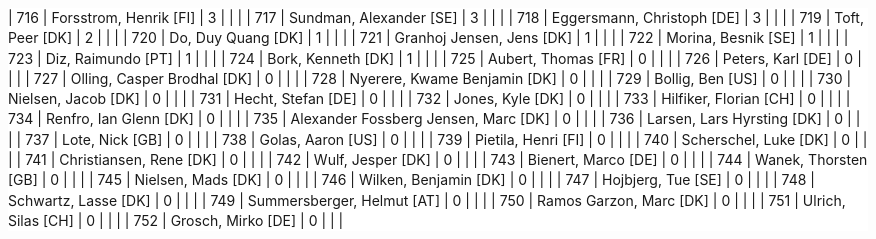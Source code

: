 | 716 | Forsstrom, Henrik [FI] | 3 |  |  |
| 717 | Sundman, Alexander [SE] | 3 |  |  |
| 718 | Eggersmann, Christoph [DE] | 3 |  |  |
| 719 | Toft, Peer [DK] | 2 |  |  |
| 720 | Do, Duy Quang [DK] | 1 |  |  |
| 721 | Granhoj Jensen, Jens [DK] | 1 |  |  |
| 722 | Morina, Besnik [SE] | 1 |  |  |
| 723 | Diz, Raimundo [PT] | 1 |  |  |
| 724 | Bork, Kenneth [DK] | 1 |  |  |
| 725 | Aubert, Thomas [FR] | 0 |  |  |
| 726 | Peters, Karl [DE] | 0 |  |  |
| 727 | Olling, Casper Brodhal [DK] | 0 |  |  |
| 728 | Nyerere, Kwame Benjamin [DK] | 0 |  |  |
| 729 | Bollig, Ben [US] | 0 |  |  |
| 730 | Nielsen, Jacob [DK] | 0 |  |  |
| 731 | Hecht, Stefan [DE] | 0 |  |  |
| 732 | Jones, Kyle [DK] | 0 |  |  |
| 733 | Hilfiker, Florian [CH] | 0 |  |  |
| 734 | Renfro, Ian Glenn [DK] | 0 |  |  |
| 735 | Alexander Fossberg Jensen, Marc [DK] | 0 |  |  |
| 736 | Larsen, Lars Hyrsting [DK] | 0 |  |  |
| 737 | Lote, Nick [GB] | 0 |  |  |
| 738 | Golas, Aaron [US] | 0 |  |  |
| 739 | Pietila, Henri [FI] | 0 |  |  |
| 740 | Scherschel, Luke [DK] | 0 |  |  |
| 741 | Christiansen, Rene [DK] | 0 |  |  |
| 742 | Wulf, Jesper [DK] | 0 |  |  |
| 743 | Bienert, Marco [DE] | 0 |  |  |
| 744 | Wanek, Thorsten [GB] | 0 |  |  |
| 745 | Nielsen, Mads [DK] | 0 |  |  |
| 746 | Wilken, Benjamin [DK] | 0 |  |  |
| 747 | Hojbjerg, Tue [SE] | 0 |  |  |
| 748 | Schwartz, Lasse [DK] | 0 |  |  |
| 749 | Summersberger, Helmut [AT] | 0 |  |  |
| 750 | Ramos Garzon, Marc [DK] | 0 |  |  |
| 751 | Ulrich, Silas [CH] | 0 |  |  |
| 752 | Grosch, Mirko [DE] | 0 |  |  |
